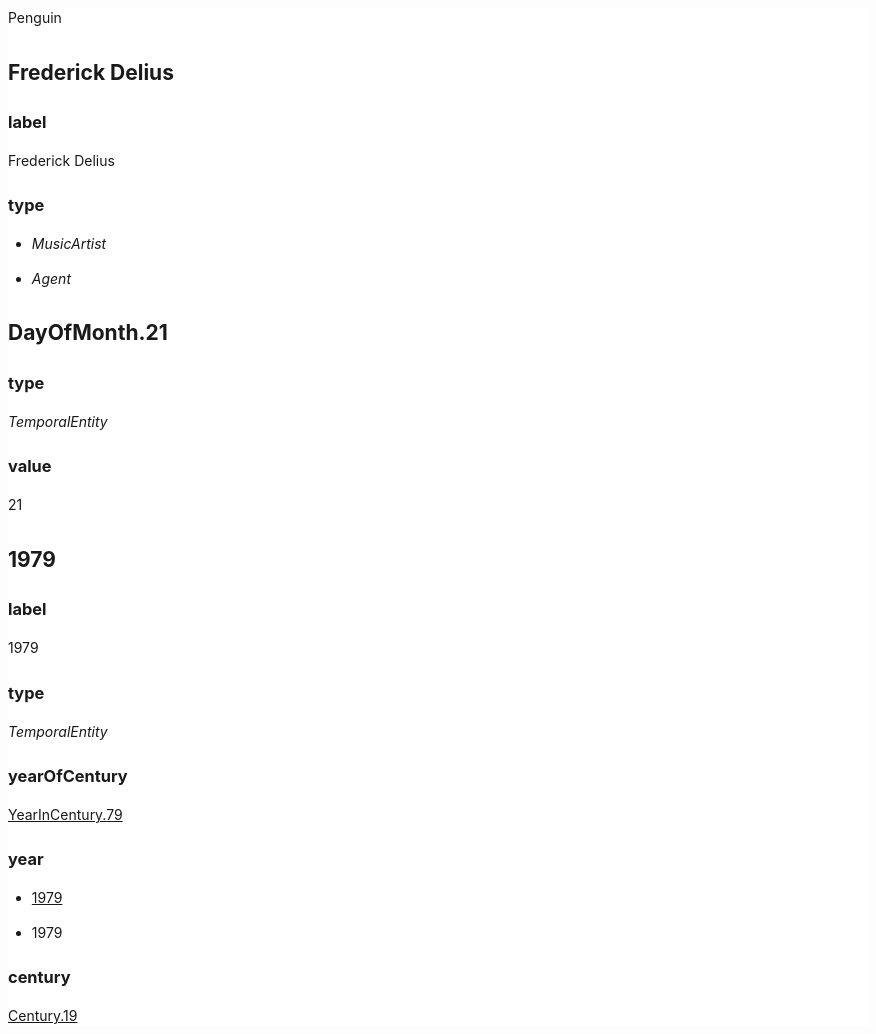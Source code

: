 
Penguin

## Frederick Delius

### label


Frederick Delius

### type

 - *MusicArtist*

 - *Agent*

## DayOfMonth.21

### type


*TemporalEntity*

### value


21

## 1979

### label


1979

### type


*TemporalEntity*

### yearOfCentury


[YearInCentury.79](#YearInCentury.79)

### year

 - [1979](#1979)

 - 1979

### century


[Century.19](#Century.19)
